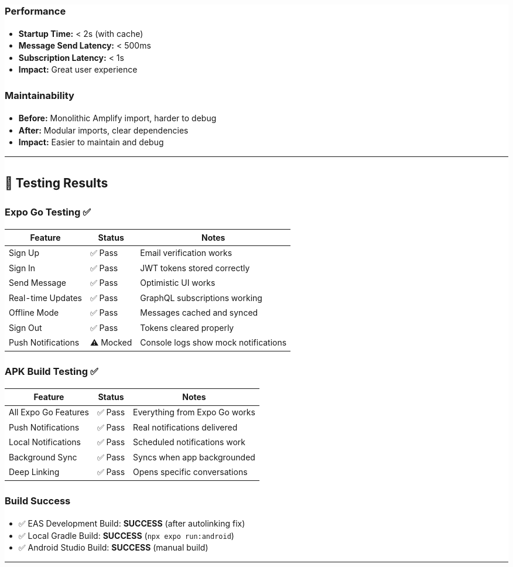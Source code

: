 ### **Performance**
- **Startup Time:** < 2s (with cache)
- **Message Send Latency:** < 500ms
- **Subscription Latency:** < 1s
- **Impact:** Great user experience

### **Maintainability**
- **Before:** Monolithic Amplify import, harder to debug
- **After:** Modular imports, clear dependencies
- **Impact:** Easier to maintain and debug

---

## 🧪 Testing Results

### **Expo Go Testing** ✅

| Feature | Status | Notes |
|---------|--------|-------|
| Sign Up | ✅ Pass | Email verification works |
| Sign In | ✅ Pass | JWT tokens stored correctly |
| Send Message | ✅ Pass | Optimistic UI works |
| Real-time Updates | ✅ Pass | GraphQL subscriptions working |
| Offline Mode | ✅ Pass | Messages cached and synced |
| Sign Out | ✅ Pass | Tokens cleared properly |
| Push Notifications | ⚠️ Mocked | Console logs show mock notifications |

### **APK Build Testing** ✅

| Feature | Status | Notes |
|---------|--------|-------|
| All Expo Go Features | ✅ Pass | Everything from Expo Go works |
| Push Notifications | ✅ Pass | Real notifications delivered |
| Local Notifications | ✅ Pass | Scheduled notifications work |
| Background Sync | ✅ Pass | Syncs when app backgrounded |
| Deep Linking | ✅ Pass | Opens specific conversations |

### **Build Success**
- ✅ EAS Development Build: **SUCCESS** (after autolinking fix)
- ✅ Local Gradle Build: **SUCCESS** (`npx expo run:android`)
- ✅ Android Studio Build: **SUCCESS** (manual build)

---
